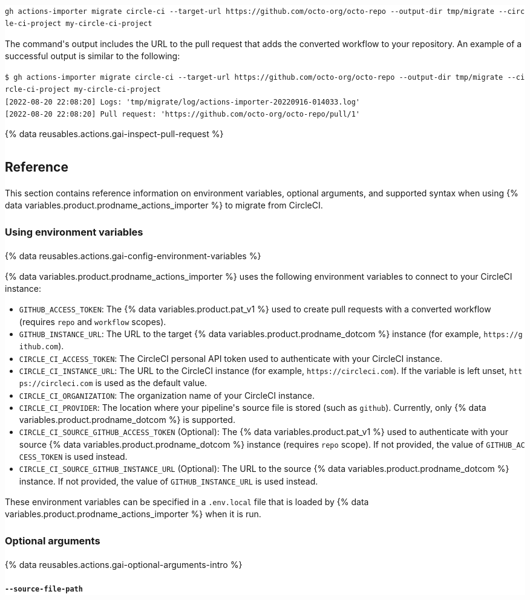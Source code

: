 ```shell
gh actions-importer migrate circle-ci --target-url https://github.com/octo-org/octo-repo --output-dir tmp/migrate --circle-ci-project my-circle-ci-project
```

The command's output includes the URL to the pull request that adds the converted workflow to your repository. An example of a successful output is similar to the following:

```shell
$ gh actions-importer migrate circle-ci --target-url https://github.com/octo-org/octo-repo --output-dir tmp/migrate --circle-ci-project my-circle-ci-project
[2022-08-20 22:08:20] Logs: 'tmp/migrate/log/actions-importer-20220916-014033.log'
[2022-08-20 22:08:20] Pull request: 'https://github.com/octo-org/octo-repo/pull/1'
```

{% data reusables.actions.gai-inspect-pull-request %}

## Reference

This section contains reference information on environment variables, optional arguments, and supported syntax when using {% data variables.product.prodname_actions_importer %} to migrate from CircleCI.

### Using environment variables

{% data reusables.actions.gai-config-environment-variables %}

{% data variables.product.prodname_actions_importer %} uses the following environment variables to connect to your CircleCI instance:

* `GITHUB_ACCESS_TOKEN`: The {% data variables.product.pat_v1 %} used to create pull requests with a converted workflow (requires `repo` and `workflow` scopes).
* `GITHUB_INSTANCE_URL`: The URL to the target {% data variables.product.prodname_dotcom %} instance (for example, `https://github.com`).
* `CIRCLE_CI_ACCESS_TOKEN`: The CircleCI personal API token used to authenticate with your CircleCI instance.
* `CIRCLE_CI_INSTANCE_URL`: The URL to the CircleCI instance (for example, `https://circleci.com`). If the variable is left unset, `https://circleci.com` is used as the default value.
* `CIRCLE_CI_ORGANIZATION`: The organization name of your CircleCI instance.
* `CIRCLE_CI_PROVIDER`: The location where your pipeline's source file is stored (such as `github`). Currently, only {% data variables.product.prodname_dotcom %} is supported.
* `CIRCLE_CI_SOURCE_GITHUB_ACCESS_TOKEN` (Optional): The {% data variables.product.pat_v1 %} used to authenticate with your source {% data variables.product.prodname_dotcom %} instance (requires `repo` scope). If not provided, the value of `GITHUB_ACCESS_TOKEN` is used instead.
* `CIRCLE_CI_SOURCE_GITHUB_INSTANCE_URL` (Optional): The URL to the source {% data variables.product.prodname_dotcom %} instance. If not provided, the value of `GITHUB_INSTANCE_URL` is used instead.

These environment variables can be specified in a `.env.local` file that is loaded by {% data variables.product.prodname_actions_importer %} when it is run.

### Optional arguments

{% data reusables.actions.gai-optional-arguments-intro %}

#### `--source-file-path`
